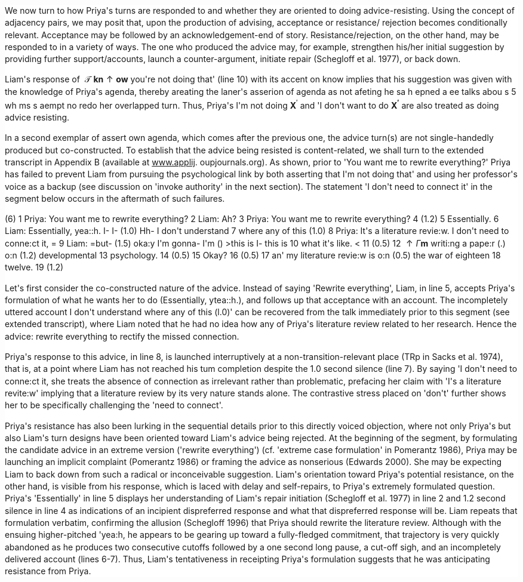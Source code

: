 We now turn to how Priya's turns are responded to and whether they are oriented to doing advice-resisting. Using the concept of adjacency pairs, we may posit that, upon the production of advising, acceptance or resistance/ rejection becomes conditionally relevant. Acceptance may be followed by an acknowledgement-end of story. Resistance/rejection, on the other hand, may be responded to in a variety of ways. The one who produced the advice may, for example, strengthen his/her initial suggestion by providing further support/accounts, launch a counter-argument, initiate repair (Schegloff et al. 1977), or back down.

Liam's response of $\mathbf { \mathcal { ~ T ~ } k n } \uparrow \mathbf { o w }$ you're not doing that' (line 10) with its accent on know implies that his suggestion was given with the knowledge of Priya's agenda, thereby areating the laner's asserion of agenda as not afeting he sa  h   epned a ee talks abou s 5 wh ms s aempt no redo her overlapped turn. Thus, Priya's I'm not doing $\mathbf { X } ^ { \prime }$ and 'I don't want to do $\mathbf { X ^ { \prime } }$ are also treated as doing advice resisting.

In a second exemplar of assert own agenda, which comes after the previous one, the advice turn(s) are not single-handedly produced but co-constructed. To establish that the advice being resisted is content-related, we shall turn to the extended transcript in Appendix B (available at www.applij. oupjournals.org). As shown, prior to 'You want me to rewrite everything?' Priya has failed to prevent Liam from pursuing the psychological link by both asserting that I'm not doing that' and using her professor's voice as a backup (see discussion on 'invoke authority' in the next section). The statement 'I don't need to connect it' in the segment below occurs in the aftermath of such failures.

(6) 1 Priya: You want me to rewrite everything? 2 Liam: Ah? 3 Priya: You want me to rewrite everything? 4 (1.2) 5 Essentially. 6 Liam: Essentially, yea::h. I- I- (1.0) Hh- I don't understand 7 where any of this (1.0) 8 Priya: It's a literature revie:w. I don't need to conne:ct it, $=$ 9 Liam: =but- (1.5) oka:y I'm gonna- I'm () >this is I- this is 10 what it's like. $<$ 11 (0.5) 12 $\uparrow \Gamma \mathbf { m }$ writi:ng a pape:r (.) o:n (1.2) developmental 13 psychology. 14 (0.5) 15 Okay? 16 (0.5) 17 an' my literature revie:w is o:n (0.5) the war of eighteen 18 twelve. 19 (1.2)

Let's first consider the co-constructed nature of the advice. Instead of saying 'Rewrite everything', Liam, in line 5, accepts Priya's formulation of what he wants her to do (Essentially, ytea::h.), and follows up that acceptance with an account. The incompletely uttered account I don't understand where any of this (l.0)' can be recovered from the talk immediately prior to this segment (see extended transcript), where Liam noted that he had no idea how any of Priya's literature review related to her research. Hence the advice: rewrite everything to rectify the missed connection.

Priya's response to this advice, in line 8, is launched interruptively at a non-transition-relevant place (TRp in Sacks et al. 1974), that is, at a point where Liam has not reached his tum completion despite the 1.0 second silence (line 7). By saying 'I don't need to conne:ct it, she treats the absence of connection as irrelevant rather than problematic, prefacing her claim with 'I's a literature revite:w' implying that a literature review by its very nature stands alone. The contrastive stress placed on 'don't' further shows her to be specifically challenging the 'need to connect'.

Priya's resistance has also been lurking in the sequential details prior to this directly voiced objection, where not only Priya's but also Liam's turn designs have been oriented toward Liam's advice being rejected. At the beginning of the segment, by formulating the candidate advice in an extreme version ('rewrite everything') (cf. 'extreme case formulation' in Pomerantz 1986), Priya may be launching an implicit complaint (Pomerantz 1986) or framing the advice as nonserious (Edwards 2000). She may be expecting Liam to back down from such a radical or inconceivable suggestion. Liam's orientation toward Priya's potential resistance, on the other hand, is visible from his response, which is laced with delay and self-repairs, to Priya's extremely formulated question. Priya's 'Essentially' in line 5 displays her understanding of Liam's repair initiation (Schegloff et al. 1977) in line 2 and 1.2 second silence in line 4 as indications of an incipient dispreferred response and what that dispreferred response will be. Liam repeats that formulation verbatim, confirming the allusion (Schegloff 1996) that Priya should rewrite the literature review. Although with the ensuing higher-pitched 'yea:h, he appears to be gearing up toward a fully-fledged commitment, that trajectory is very quickly abandoned as he produces two consecutive cutoffs followed by a one second long pause, a cut-off sigh, and an incompletely delivered account (lines 6-7). Thus, Liam's tentativeness in receipting Priya's formulation suggests that he was anticipating resistance from Priya.
